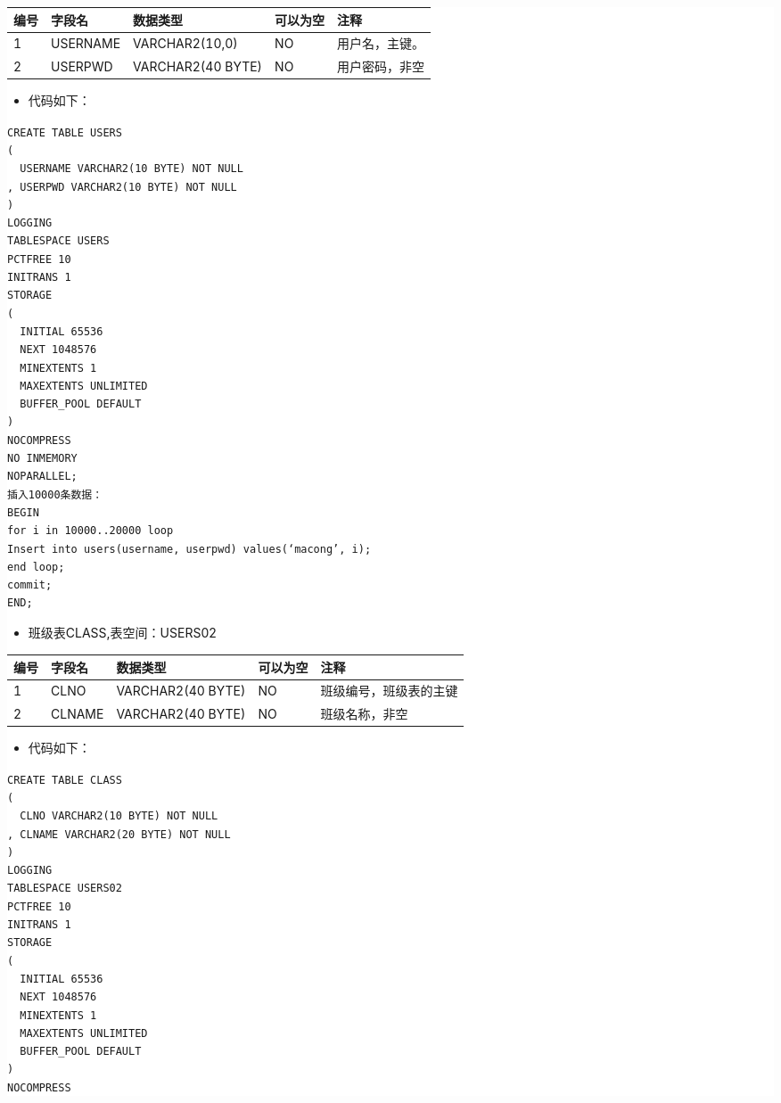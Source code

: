 |编号|字段名|数据类型|可以为空|注释|
|:---|:---|:---|:---|:---|
|1|USERNAME|VARCHAR2(10,0)|NO|用户名，主键。|
|2|USERPWD|VARCHAR2(40 BYTE)|NO|用户密码，非空|

- 代码如下：
~~~
CREATE TABLE USERS 
(
  USERNAME VARCHAR2(10 BYTE) NOT NULL 
, USERPWD VARCHAR2(10 BYTE) NOT NULL 
) 
LOGGING 
TABLESPACE USERS 
PCTFREE 10 
INITRANS 1 
STORAGE 
( 
  INITIAL 65536 
  NEXT 1048576 
  MINEXTENTS 1 
  MAXEXTENTS UNLIMITED 
  BUFFER_POOL DEFAULT 
) 
NOCOMPRESS 
NO INMEMORY 
NOPARALLEL;
插入10000条数据：
BEGIN
for i in 10000..20000 loop
Insert into users(username, userpwd) values(‘macong’, i);
end loop;
commit;
END;
~~~

- 班级表CLASS,表空间：USERS02

|编号|字段名|数据类型|可以为空|注释|
|:---|:---|:---|:---|:---|
|1|CLNO|VARCHAR2(40 BYTE)|NO|班级编号，班级表的主键|
|2|CLNAME|VARCHAR2(40 BYTE)|NO|班级名称，非空|

- 代码如下：
~~~
CREATE TABLE CLASS 
(
  CLNO VARCHAR2(10 BYTE) NOT NULL 
, CLNAME VARCHAR2(20 BYTE) NOT NULL 
) 
LOGGING 
TABLESPACE USERS02 
PCTFREE 10 
INITRANS 1 
STORAGE 
( 
  INITIAL 65536 
  NEXT 1048576 
  MINEXTENTS 1 
  MAXEXTENTS UNLIMITED 
  BUFFER_POOL DEFAULT 
) 
NOCOMPRESS 
~~~